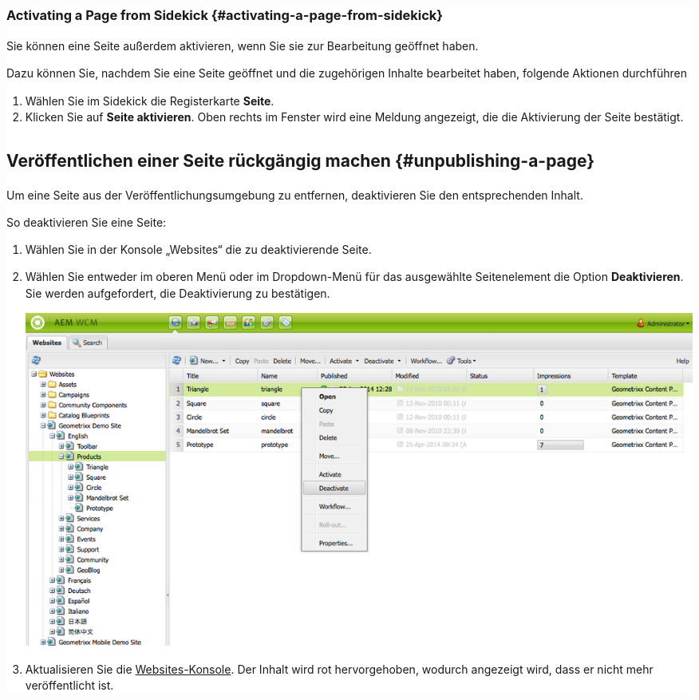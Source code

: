 ### Activating a Page from Sidekick {#activating-a-page-from-sidekick}

Sie können eine Seite außerdem aktivieren, wenn Sie sie zur Bearbeitung geöffnet haben.

Dazu können Sie, nachdem Sie eine Seite geöffnet und die zugehörigen Inhalte bearbeitet haben, folgende Aktionen durchführen

1. Wählen Sie im Sidekick die Registerkarte **Seite**.
1. Klicken Sie auf **Seite aktivieren**.
Oben rechts im Fenster wird eine Meldung angezeigt, die die Aktivierung der Seite bestätigt.

## Veröffentlichen einer Seite rückgängig machen {#unpublishing-a-page}

Um eine Seite aus der Veröffentlichungsumgebung zu entfernen, deaktivieren Sie den entsprechenden Inhalt.

So deaktivieren Sie eine Seite:

1. Wählen Sie in der Konsole „Websites“ die zu deaktivierende Seite.
1. Wählen Sie entweder im oberen Menü oder im Dropdown-Menü für das ausgewählte Seitenelement die Option **Deaktivieren**. Sie werden aufgefordert, die Deaktivierung zu bestätigen.

   ![screen_shot_2012-02-08at14859pm](assets/screen_shot_2012-02-08at14859pm.png)

1. Aktualisieren Sie die [Websites-Konsole](/help/sites-classic-ui-authoring/author-env-basic-handling.md#page-information-on-the-websites-console). Der Inhalt wird rot hervorgehoben, wodurch angezeigt wird, dass er nicht mehr veröffentlicht ist.
